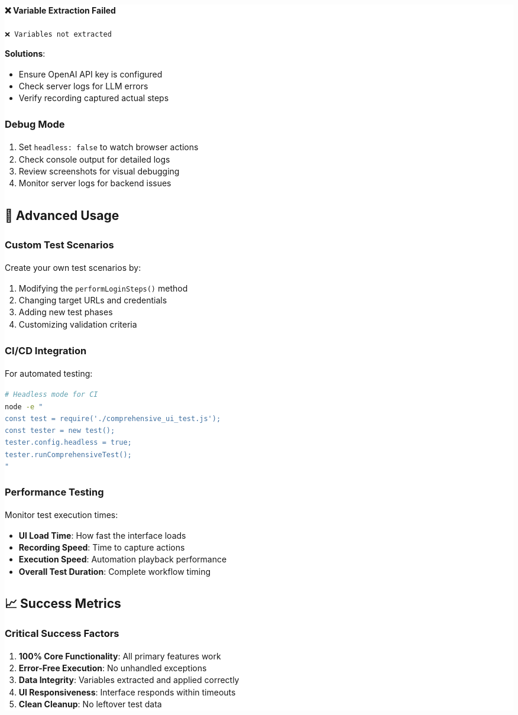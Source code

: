 #### ❌ Variable Extraction Failed
```
❌ Variables not extracted
```
**Solutions**:
- Ensure OpenAI API key is configured
- Check server logs for LLM errors
- Verify recording captured actual steps

### Debug Mode
1. Set `headless: false` to watch browser actions
2. Check console output for detailed logs
3. Review screenshots for visual debugging
4. Monitor server logs for backend issues

## 🔬 Advanced Usage

### Custom Test Scenarios
Create your own test scenarios by:
1. Modifying the `performLoginSteps()` method
2. Changing target URLs and credentials
3. Adding new test phases
4. Customizing validation criteria

### CI/CD Integration
For automated testing:
```bash
# Headless mode for CI
node -e "
const test = require('./comprehensive_ui_test.js');
const tester = new test();
tester.config.headless = true;
tester.runComprehensiveTest();
"
```

### Performance Testing
Monitor test execution times:
- **UI Load Time**: How fast the interface loads
- **Recording Speed**: Time to capture actions
- **Execution Speed**: Automation playback performance
- **Overall Test Duration**: Complete workflow timing

## 📈 Success Metrics

### Critical Success Factors
1. **100% Core Functionality**: All primary features work
2. **Error-Free Execution**: No unhandled exceptions
3. **Data Integrity**: Variables extracted and applied correctly
4. **UI Responsiveness**: Interface responds within timeouts
5. **Clean Cleanup**: No leftover test data
